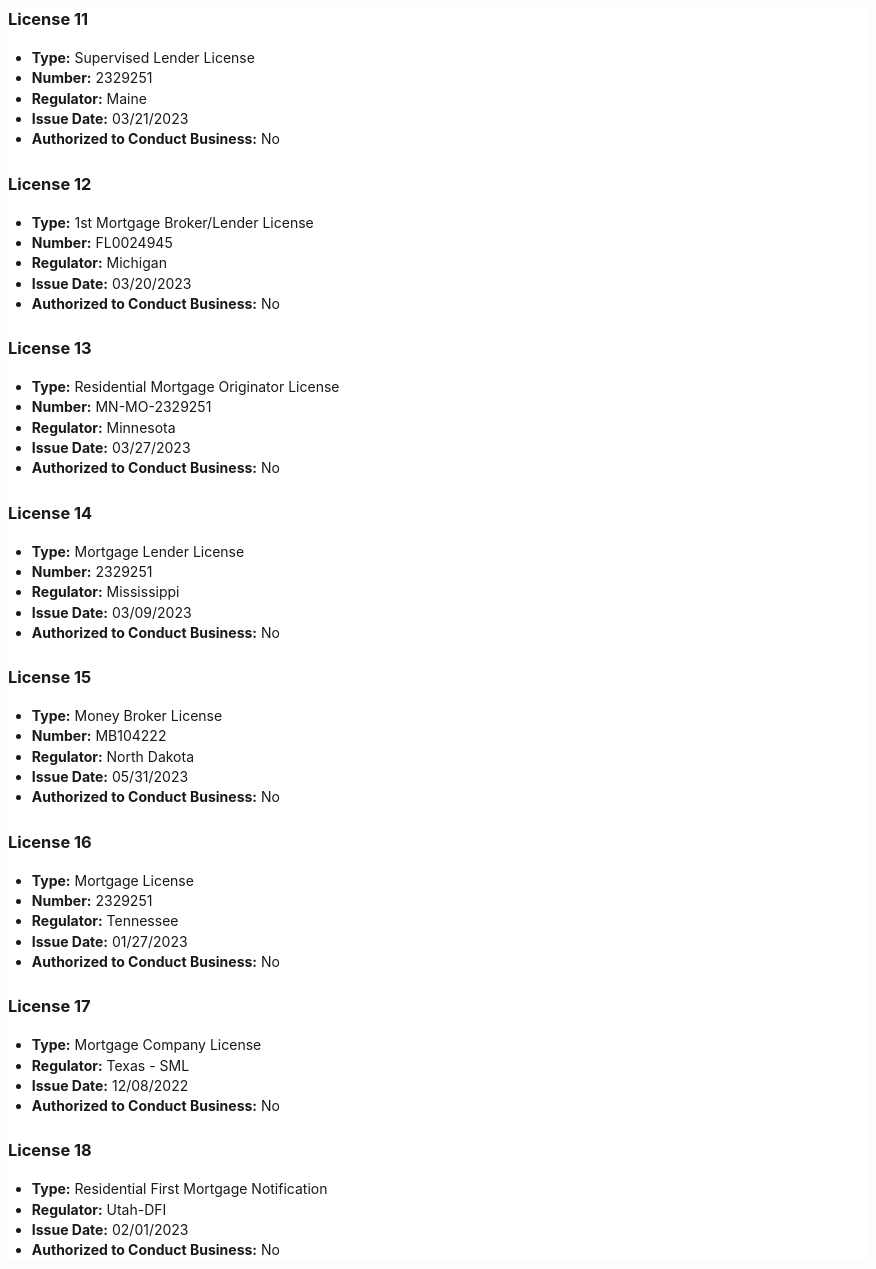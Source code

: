 ### License 11
- **Type:** Supervised Lender License
- **Number:** 2329251
- **Regulator:** Maine
- **Issue Date:** 03/21/2023
- **Authorized to Conduct Business:** No

### License 12
- **Type:** 1st Mortgage Broker/Lender License
- **Number:** FL0024945
- **Regulator:** Michigan
- **Issue Date:** 03/20/2023
- **Authorized to Conduct Business:** No

### License 13
- **Type:** Residential Mortgage Originator License
- **Number:** MN-MO-2329251
- **Regulator:** Minnesota
- **Issue Date:** 03/27/2023
- **Authorized to Conduct Business:** No

### License 14
- **Type:** Mortgage Lender License
- **Number:** 2329251
- **Regulator:** Mississippi
- **Issue Date:** 03/09/2023
- **Authorized to Conduct Business:** No

### License 15
- **Type:** Money Broker License
- **Number:** MB104222
- **Regulator:** North Dakota
- **Issue Date:** 05/31/2023
- **Authorized to Conduct Business:** No

### License 16
- **Type:** Mortgage License
- **Number:** 2329251
- **Regulator:** Tennessee
- **Issue Date:** 01/27/2023
- **Authorized to Conduct Business:** No

### License 17
- **Type:** Mortgage Company License
- **Regulator:** Texas - SML
- **Issue Date:** 12/08/2022
- **Authorized to Conduct Business:** No

### License 18
- **Type:** Residential First Mortgage Notification
- **Regulator:** Utah-DFI
- **Issue Date:** 02/01/2023
- **Authorized to Conduct Business:** No
